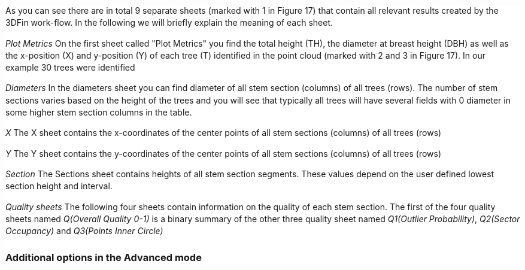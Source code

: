 As you can see there are in total 9 separate sheets (marked with 1 in Figure 17) that contain all relevant results created by the 3DFin work-flow. In the following we will briefly explain the meaning of each sheet.

*Plot Metrics*
On the first sheet called "Plot Metrics" you find the total height (TH), the diameter at breast height (DBH) as well as the x-position (X) and y-position (Y) of each tree (T) identified in the point cloud (marked with 2 and 3 in Figure 17). In our example 30 trees were identified

*Diameters*
In the diameters sheet you can find diameter of all stem section (columns) of all trees (rows). The number of stem sections varies based on the height of the trees and you will see that typically all trees will have several fields with 0 diameter in some higher stem section columns in the table.

*X*
The X sheet contains the x-coordinates of the center points of all stem sections (columns) of all trees (rows) 

*Y*
The Y sheet contains the y-coordinates of the center points of all stem sections (columns) of all trees (rows) 

*Section*
The Sections sheet contains heights of all stem section segments. These values depend on the user defined lowest section height and interval.

*Quality sheets*
The following four sheets contain information on the quality of each stem section. The first of the four quality sheets named *Q(Overall Quality 0-1)* is a binary summary of the other three quality sheet named *Q1(Outlier Probability)*, *Q2(Sector Occupancy)* and *Q3(Points Inner Circle)*


### Additional options in the Advanced mode
